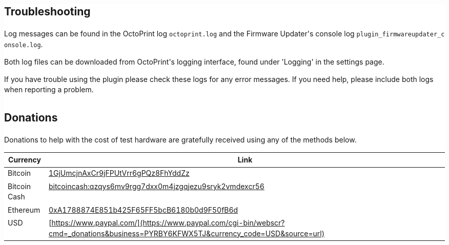 ## Troubleshooting
Log messages can be found in the OctoPrint log `octoprint.log` and the Firmware Updater's console log `plugin_firmwareupdater_console.log`.  

Both log files can be downloaded from OctoPrint's logging interface, found under 'Logging' in the settings page.

If you have trouble using the plugin please check these logs for any error messages.  If you need help, please include both logs when reporting a problem.

## Donations
Donations to help with the cost of test hardware are gratefully received using any of the methods below.

| Currency | Link |
| --- | --- |
| Bitcoin | [1GjUmcjnAxCr9jFPUtVrr6gPQz8FhYddZz](https://www.blockchain.com/btc/address/1GjUmcjnAxCr9jFPUtVrr6gPQz8FhYddZz) |
| Bitcoin Cash | [bitcoincash:qzqys6mv9rgg7dxx0m4jzgqjezu9sryk2vmdexcr56](https://www.blockchain.com/bch/address/bitcoincash:qzqys6mv9rgg7dxx0m4jzgqjezu9sryk2vmdexcr56) |
| Ethereum | [0xA1788874E851b425F65FF5bcB6180b0d9F50fB6d](https://www.blockchain.com/eth/address/0xA1788874E851b425F65FF5bcB6180b0d9F50fB6d) |
| USD | [https://www.paypal.com/](https://www.paypal.com/cgi-bin/webscr?cmd=_donations&business=PYRBY6KFWX5TJ&currency_code=USD&source=url) |
